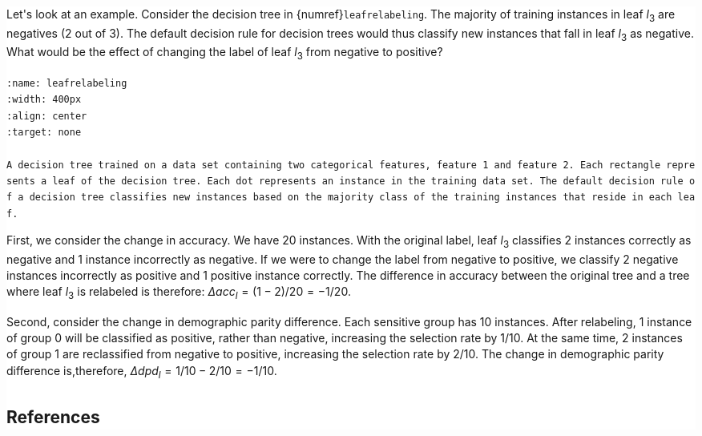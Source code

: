 ```{admonition} Leaf Relabeling
```

Let's look at an example. Consider the decision tree in {numref}`leafrelabeling`. The majority of training instances in leaf $l_3$ are negatives (2 out of 3). The default decision rule for decision trees would thus classify new instances that fall in leaf $l_3$ as negative. What would be the effect of changing the label of leaf $l_3$ from negative to positive?

```{figure} ../../figures/leafrelabeling.svg
:name: leafrelabeling
:width: 400px
:align: center
:target: none

A decision tree trained on a data set containing two categorical features, feature 1 and feature 2. Each rectangle represents a leaf of the decision tree. Each dot represents an instance in the training data set. The default decision rule of a decision tree classifies new instances based on the majority class of the training instances that reside in each leaf.

```

First, we consider the change in accuracy. We have 20 instances. With the original label, leaf $l_3$ classifies 2 instances correctly as negative and 1 instance incorrectly as negative. If we were to change the label from negative to positive, we classify 2 negative instances incorrectly as positive and 1 positive instance correctly. The difference in accuracy between the original tree and a tree where leaf $l_3$ is relabeled is therefore: $\Delta acc_l = (1 - 2)/20 = -1/20$.

Second, consider the change in demographic parity difference. Each sensitive group has 10 instances. After relabeling, 1 instance of group 0 will be classified as positive, rather than negative, increasing the selection rate by 1/10. At the same time, 2 instances of group 1 are reclassified from negative to positive, increasing the selection rate by 2/10. The change in demographic parity difference is,therefore, $\Delta dpd_l = 1/10 - 2/10 = -1/10$.

## References

```{footbibliography}

```
